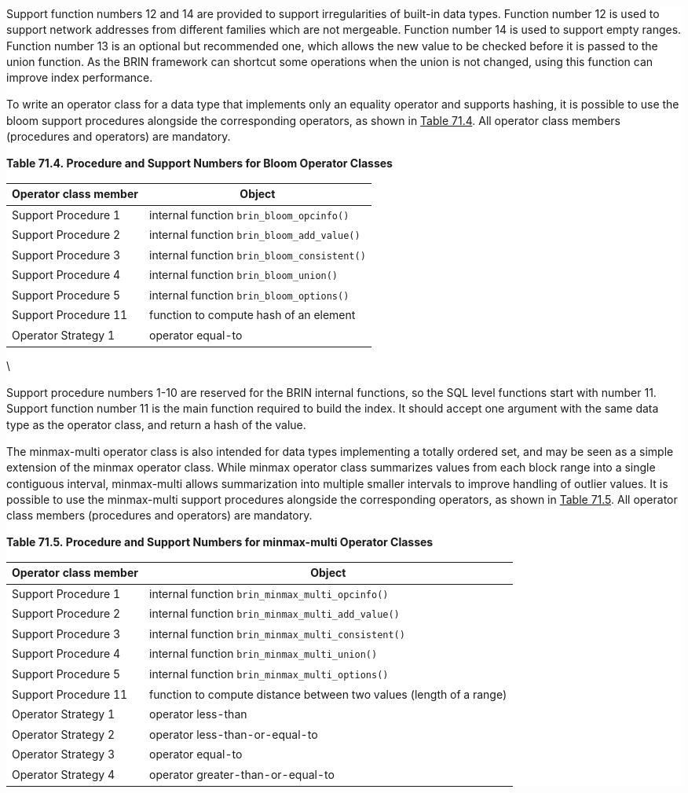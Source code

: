 Support function numbers 12 and 14 are provided to support irregularities of built-in data types. Function number 12 is used to support network addresses from different families which are not mergeable. Function number 14 is used to support empty ranges. Function number 13 is an optional but recommended one, which allows the new value to be checked before it is passed to the union function. As the BRIN framework can shortcut some operations when the union is not changed, using this function can improve index performance.

To write an operator class for a data type that implements only an equality operator and supports hashing, it is possible to use the bloom support procedures alongside the corresponding operators, as shown in [Table 71.4](brin-extensibility#BRIN-EXTENSIBILITY-BLOOM-TABLE "Table 71.4. Procedure and Support Numbers for Bloom Operator Classes"). All operator class members (procedures and operators) are mandatory.

**Table 71.4. Procedure and Support Numbers for Bloom Operator Classes**

| Operator class member | Object                                      |
| --------------------- | ------------------------------------------- |
| Support Procedure 1   | internal function `brin_bloom_opcinfo()`    |
| Support Procedure 2   | internal function `brin_bloom_add_value()`  |
| Support Procedure 3   | internal function `brin_bloom_consistent()` |
| Support Procedure 4   | internal function `brin_bloom_union()`      |
| Support Procedure 5   | internal function `brin_bloom_options()`    |
| Support Procedure 11  | function to compute hash of an element      |
| Operator Strategy 1   | operator equal-to                           |

\

Support procedure numbers 1-10 are reserved for the BRIN internal functions, so the SQL level functions start with number 11. Support function number 11 is the main function required to build the index. It should accept one argument with the same data type as the operator class, and return a hash of the value.

The minmax-multi operator class is also intended for data types implementing a totally ordered set, and may be seen as a simple extension of the minmax operator class. While minmax operator class summarizes values from each block range into a single contiguous interval, minmax-multi allows summarization into multiple smaller intervals to improve handling of outlier values. It is possible to use the minmax-multi support procedures alongside the corresponding operators, as shown in [Table 71.5](brin-extensibility#BRIN-EXTENSIBILITY-MINMAX-MULTI-TABLE "Table 71.5. Procedure and Support Numbers for minmax-multi Operator Classes"). All operator class members (procedures and operators) are mandatory.

**Table 71.5. Procedure and Support Numbers for minmax-multi Operator Classes**

| Operator class member | Object                                                              |
| --------------------- | ------------------------------------------------------------------- |
| Support Procedure 1   | internal function `brin_minmax_multi_opcinfo()`                     |
| Support Procedure 2   | internal function `brin_minmax_multi_add_value()`                   |
| Support Procedure 3   | internal function `brin_minmax_multi_consistent()`                  |
| Support Procedure 4   | internal function `brin_minmax_multi_union()`                       |
| Support Procedure 5   | internal function `brin_minmax_multi_options()`                     |
| Support Procedure 11  | function to compute distance between two values (length of a range) |
| Operator Strategy 1   | operator less-than                                                  |
| Operator Strategy 2   | operator less-than-or-equal-to                                      |
| Operator Strategy 3   | operator equal-to                                                   |
| Operator Strategy 4   | operator greater-than-or-equal-to                                   |